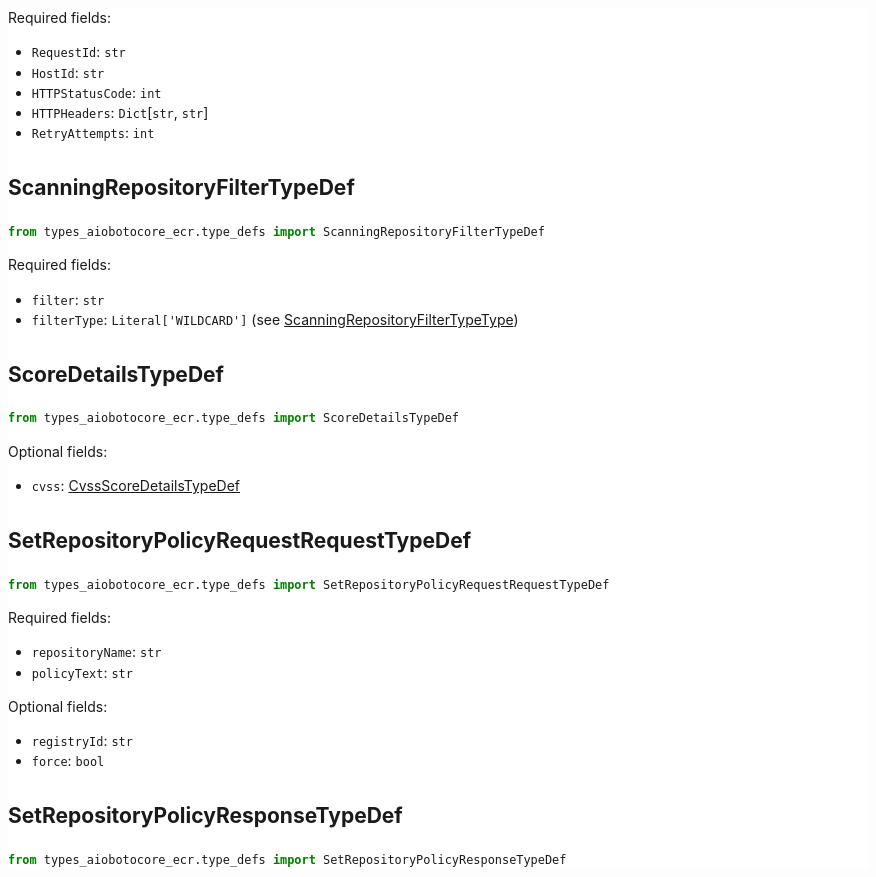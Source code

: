 Required fields:

- `RequestId`: `str`
- `HostId`: `str`
- `HTTPStatusCode`: `int`
- `HTTPHeaders`: `Dict`\[`str`, `str`\]
- `RetryAttempts`: `int`

<a id="scanningrepositoryfiltertypedef"></a>

## ScanningRepositoryFilterTypeDef

```python
from types_aiobotocore_ecr.type_defs import ScanningRepositoryFilterTypeDef
```

Required fields:

- `filter`: `str`
- `filterType`: `Literal['WILDCARD']` (see
  [ScanningRepositoryFilterTypeType](./literals.md#scanningrepositoryfiltertypetype))

<a id="scoredetailstypedef"></a>

## ScoreDetailsTypeDef

```python
from types_aiobotocore_ecr.type_defs import ScoreDetailsTypeDef
```

Optional fields:

- `cvss`: [CvssScoreDetailsTypeDef](./type_defs.md#cvssscoredetailstypedef)

<a id="setrepositorypolicyrequestrequesttypedef"></a>

## SetRepositoryPolicyRequestRequestTypeDef

```python
from types_aiobotocore_ecr.type_defs import SetRepositoryPolicyRequestRequestTypeDef
```

Required fields:

- `repositoryName`: `str`
- `policyText`: `str`

Optional fields:

- `registryId`: `str`
- `force`: `bool`

<a id="setrepositorypolicyresponsetypedef"></a>

## SetRepositoryPolicyResponseTypeDef

```python
from types_aiobotocore_ecr.type_defs import SetRepositoryPolicyResponseTypeDef
```
